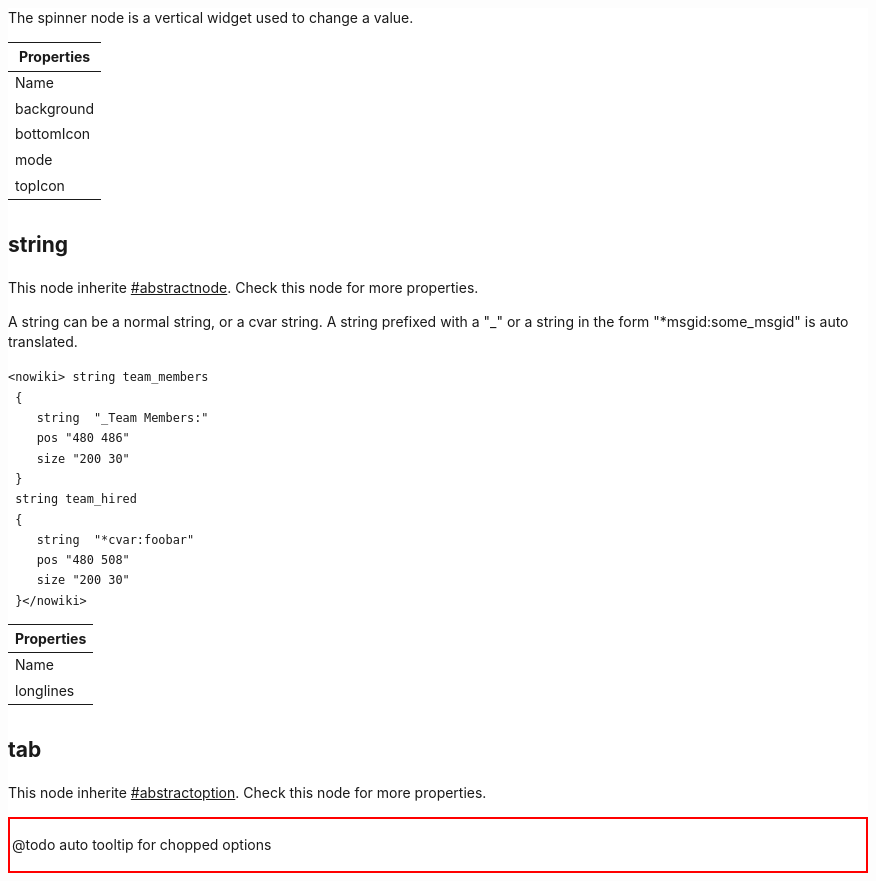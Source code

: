 The spinner node is a vertical widget used to change a value.

| Properties |
|------------|
| Name       |
| background |
| bottomIcon |
| mode       |
| topIcon    |

## string


This node inherite [\#abstractnode](#abstractnode "wikilink"). Check
this node for more properties.

A string can be a normal string, or a cvar string. A string prefixed
with a "_" or a string in the form "\*msgid:some_msgid" is auto
translated.

    <nowiki> string team_members
     {
        string  "_Team Members:"
        pos "480 486"
        size "200 30"
     }
     string team_hired
     {
        string  "*cvar:foobar"
        pos "480 508"
        size "200 30"
     }</nowiki>

| Properties |
|------------|
| Name       |
| longlines  |

## tab


This node inherite [\#abstractoption](#abstractoption "wikilink"). Check
this node for more properties.

<div style="border:2px solid red;padding:2px;">

@todo auto tooltip for chopped options

</div>
